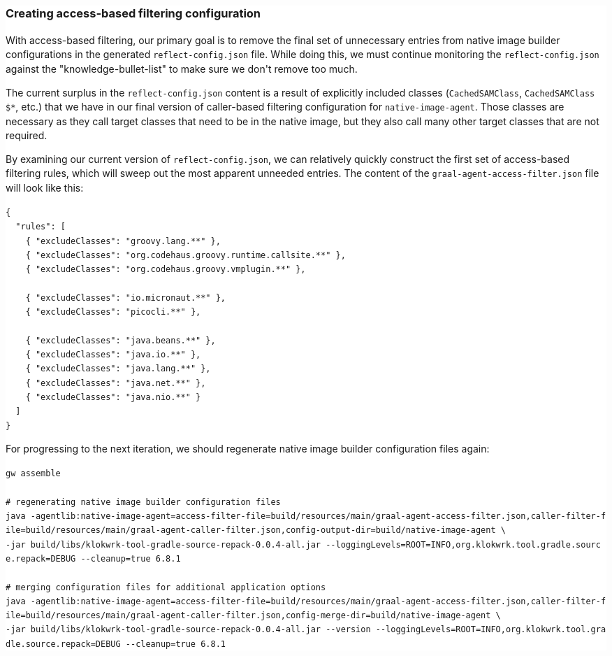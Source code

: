 ### Creating access-based filtering configuration
With access-based filtering, our primary goal is to remove the final set of unnecessary entries from native image builder configurations in the generated `reflect-config.json` file. While doing this,
we must continue monitoring the `reflect-config.json` against the "knowledge-bullet-list" to make sure we don't remove too much.

The current surplus in the `reflect-config.json` content is a result of explicitly included classes (`CachedSAMClass`, `CachedSAMClass$*`, etc.) that we have in our final version of caller-based
filtering configuration for `native-image-agent`. Those classes are necessary as they call target classes that need to be in the native image, but they also call many other target classes that
are not required.

By examining our current version of `reflect-config.json`, we can relatively quickly construct the first set of access-based filtering rules, which will sweep out the most apparent unneeded entries.
The content of the `graal-agent-access-filter.json` file will look like this:
```
{
  "rules": [
    { "excludeClasses": "groovy.lang.**" },
    { "excludeClasses": "org.codehaus.groovy.runtime.callsite.**" },
    { "excludeClasses": "org.codehaus.groovy.vmplugin.**" },

    { "excludeClasses": "io.micronaut.**" },
    { "excludeClasses": "picocli.**" },

    { "excludeClasses": "java.beans.**" },
    { "excludeClasses": "java.io.**" },
    { "excludeClasses": "java.lang.**" },
    { "excludeClasses": "java.net.**" },
    { "excludeClasses": "java.nio.**" }
  ]
}
```
For progressing to the next iteration, we should regenerate native image builder configuration files again:
```
gw assemble

# regenerating native image builder configuration files
java -agentlib:native-image-agent=access-filter-file=build/resources/main/graal-agent-access-filter.json,caller-filter-file=build/resources/main/graal-agent-caller-filter.json,config-output-dir=build/native-image-agent \
-jar build/libs/klokwrk-tool-gradle-source-repack-0.0.4-all.jar --loggingLevels=ROOT=INFO,org.klokwrk.tool.gradle.source.repack=DEBUG --cleanup=true 6.8.1

# merging configuration files for additional application options
java -agentlib:native-image-agent=access-filter-file=build/resources/main/graal-agent-access-filter.json,caller-filter-file=build/resources/main/graal-agent-caller-filter.json,config-merge-dir=build/native-image-agent \
-jar build/libs/klokwrk-tool-gradle-source-repack-0.0.4-all.jar --version --loggingLevels=ROOT=INFO,org.klokwrk.tool.gradle.source.repack=DEBUG --cleanup=true 6.8.1
```
